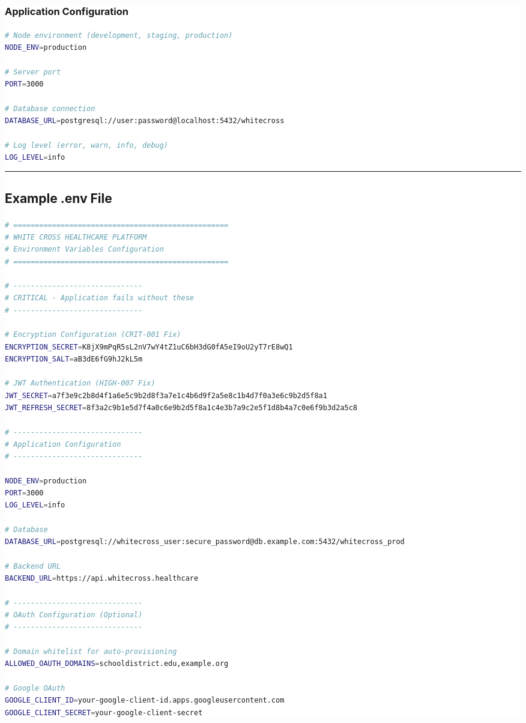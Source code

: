 
### Application Configuration

```bash
# Node environment (development, staging, production)
NODE_ENV=production

# Server port
PORT=3000

# Database connection
DATABASE_URL=postgresql://user:password@localhost:5432/whitecross

# Log level (error, warn, info, debug)
LOG_LEVEL=info
```

---

## Example .env File

```bash
# ==================================================
# WHITE CROSS HEALTHCARE PLATFORM
# Environment Variables Configuration
# ==================================================

# ------------------------------
# CRITICAL - Application fails without these
# ------------------------------

# Encryption Configuration (CRIT-001 Fix)
ENCRYPTION_SECRET=K8jX9mPqR5sL2nV7wY4tZ1uC6bH3dG0fA5eI9oU2yT7rE8wQ1
ENCRYPTION_SALT=aB3dE6fG9hJ2kL5m

# JWT Authentication (HIGH-007 Fix)
JWT_SECRET=a7f3e9c2b8d4f1a6e5c9b2d8f3a7e1c4b6d9f2a5e8c1b4d7f0a3e6c9b2d5f8a1
JWT_REFRESH_SECRET=8f3a2c9b1e5d7f4a0c6e9b2d5f8a1c4e3b7a9c2e5f1d8b4a7c0e6f9b3d2a5c8

# ------------------------------
# Application Configuration
# ------------------------------

NODE_ENV=production
PORT=3000
LOG_LEVEL=info

# Database
DATABASE_URL=postgresql://whitecross_user:secure_password@db.example.com:5432/whitecross_prod

# Backend URL
BACKEND_URL=https://api.whitecross.healthcare

# ------------------------------
# OAuth Configuration (Optional)
# ------------------------------

# Domain whitelist for auto-provisioning
ALLOWED_OAUTH_DOMAINS=schooldistrict.edu,example.org

# Google OAuth
GOOGLE_CLIENT_ID=your-google-client-id.apps.googleusercontent.com
GOOGLE_CLIENT_SECRET=your-google-client-secret

```